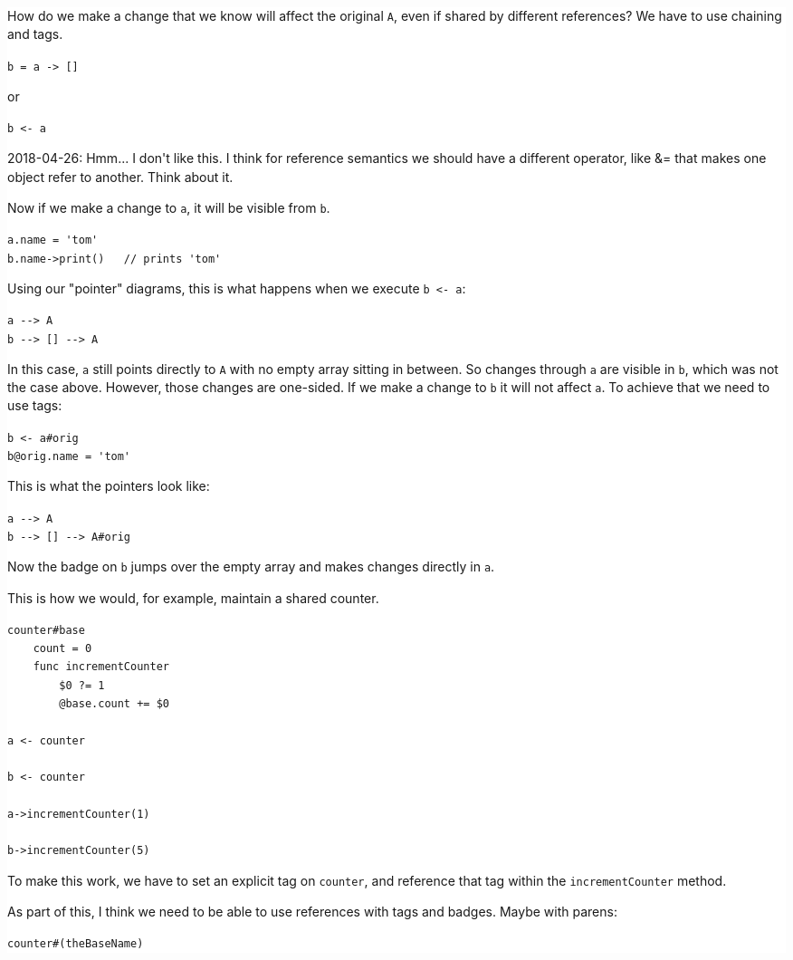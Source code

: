How do we make a change that we know will affect the original `A`, even if shared by
different references? We have to use chaining and tags.

	b = a -> []

or

	b <- a

2018-04-26: Hmm... I don't like this. I think for reference semantics we should have a
different operator, like &= that makes one object refer to another. Think about it.

Now if we make a change to `a`, it will be visible from `b`.

	a.name = 'tom'
	b.name->print()   // prints 'tom'

Using our "pointer" diagrams, this is what happens when we execute `b <- a`:

	a --> A
	b --> [] --> A

In this case, `a` still points directly to `A` with no empty array sitting in between.
So changes through `a` are visible in `b`, which was not the case above. However, those changes
are one-sided. If we make a change to `b` it will not affect `a`. To achieve that we need
to use tags:

	b <- a#orig
	b@orig.name = 'tom'

This is what the pointers look like:

	a --> A
	b --> [] --> A#orig

Now the badge on `b` jumps over the empty array and makes changes directly in `a`.

This is how we would, for example, maintain a shared counter.

	counter#base
		count = 0
		func incrementCounter
			$0 ?= 1
			@base.count += $0

	a <- counter

	b <- counter

	a->incrementCounter(1)

	b->incrementCounter(5)

To make this work, we have to set an explicit tag on `counter`, and reference that tag
within the `incrementCounter` method.

As part of this, I think we need to be able to use references with tags and badges. Maybe
with parens:

	counter#(theBaseName)
